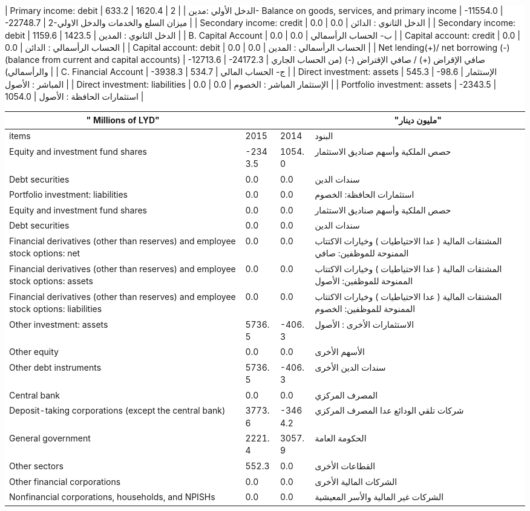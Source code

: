 | Primary income: debit | 633.2 | 1620.4 | الدخل الأولي :مدين |
| 2- Balance on goods, services, and primary income | -11554.0 | -22748.7 | 2-ميزان السلع والخدمات والدخل الاولي |
| Secondary income: credit | 0.0 | 0.0 | الدخل الثانوي : الدائن |
| Secondary income: debit | 1159.6 | 1423.5 | الدخل الثانوي : المدين |
| B. Capital Account | 0.0 | 0.0 | ب- الحساب الرأسمالي |
| Capital account: credit | 0.0 | 0.0 | الحساب الرأسمالي : الدائن |
| Capital account: debit | 0.0 | 0.0 | الحساب الرأسمالي : المدين |
| Net lending(+)/ net borrowing (-)(balance from current and capital accounts) | -12713.6 | -24172.3 | صافي الإقراض (+) / صافي الإقتراض (-) (من الحساب الجاري والرأسمالي) |
| C. Financial Account | -3938.3 | 534.7 | ج- الحساب المالي |
| Direct investment: assets | 545.3 | -98.6 | الإستثمار المباشر : الأصول |
| Direct investment: liabilities | 0.0 | 0.0 | الإستثمار المباشر : الخصوم |
| Portfolio investment: assets | -2343.5 | 1054.0 | استثمارات الحافظة : الأصول |


| " Millions of LYD" | | | "مليون دينار" |
|----------------------|--------|--------|----------------------------------|
| items | 2015 | 2014 | البنود |
| Equity and investment fund shares | -2343.5 | 1054.0 | حصص الملكية وأسهم صناديق الاستثمار |
| Debt securities | 0.0 | 0.0 | سندات الدين |
| Portfolio investment: liabilities | 0.0 | 0.0 | استثمارات الحافظة: الخصوم |
| Equity and investment fund shares | 0.0 | 0.0 | حصص الملكية وأسهم صناديق الاستثمار |
| Debt securities | 0.0 | 0.0 | سندات الدين |
| Financial derivatives (other than reserves) and employee stock options: net | 0.0 | 0.0 | المشتقات المالية ( عدا الاحتياطيات ) وخيارات الاكتتاب الممنوحة للموظفين: صافي |
| Financial derivatives (other than reserves) and employee stock options: assets | 0.0 | 0.0 | المشتقات المالية ( عدا الاحتياطيات ) وخيارات الاكتتاب الممنوحة للموظفين: الأصول |
| Financial derivatives (other than reserves) and employee stock options: liabilities | 0.0 | 0.0 | المشتقات المالية ( عدا الاحتياطيات ) وخيارات الاكتتاب الممنوحة للموظفين: الخصوم |
| Other investment: assets | 5736.5 | -406.3 | الاستثمارات الأخرى : الأصول |
| Other equity | 0.0 | 0.0 | الأسهم الأخرى |
| Other debt instruments | 5736.5 | -406.3 | سندات الدين الأخرى |
| Central bank | 0.0 | 0.0 | المصرف المركزي |
| Deposit-taking corporations (except the central bank) | 3773.6 | -3464.2 | شركات تلقي الودائع عدا المصرف المركزي |
| General government | 2221.4 | 3057.9 | الحكومة العامة |
| Other sectors | 552.3 | 0.0 | القطاعات الأخرى |
| Other financial corporations | 0.0 | 0.0 | الشركات المالية الأخرى |
| Nonfinancial corporations, households, and NPISHs | 0.0 | 0.0 | الشركات غير المالية والأسر المعيشية |
